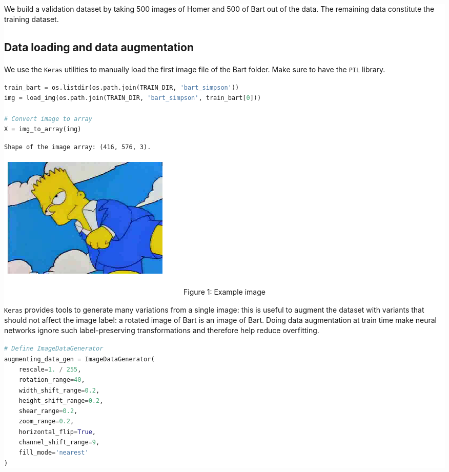 We build a validation dataset by taking $500$ images of Homer and $500$ of Bart out of the data. The remaining data constitute the training dataset.

## Data loading and data augmentation

We use the `Keras` utilities to manually load the first image file of the Bart folder. Make sure to have the `PIL` library.


```python
train_bart = os.listdir(os.path.join(TRAIN_DIR, 'bart_simpson'))
img = load_img(os.path.join(TRAIN_DIR, 'bart_simpson', train_bart[0]))

# Convert image to array
X = img_to_array(img)
```

    Shape of the image array: (416, 576, 3).


![png](output_8_0.png)
<center>
<p class="caption">
Figure 1: Example image
</p>
</center>

`Keras` provides tools to generate many variations from a single image: this is useful to augment the dataset with variants that should not affect the image label: a rotated image of Bart is an image of Bart. Doing data augmentation at train time make neural networks ignore such label-preserving transformations and therefore help reduce overfitting.


```python
# Define ImageDataGenerator
augmenting_data_gen = ImageDataGenerator(
    rescale=1. / 255,
    rotation_range=40,
    width_shift_range=0.2,
    height_shift_range=0.2,
    shear_range=0.2,
    zoom_range=0.2,
    horizontal_flip=True,
    channel_shift_range=9,
    fill_mode='nearest'
)
```
